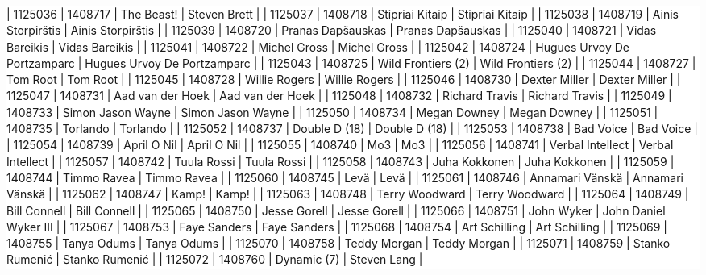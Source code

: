 | 1125036 | 1408717 | The Beast! | Steven Brett |
| 1125037 | 1408718 | Stipriai Kitaip | Stipriai Kitaip |
| 1125038 | 1408719 | Ainis Storpirštis | Ainis Storpirštis |
| 1125039 | 1408720 | Pranas Dapšauskas | Pranas Dapšauskas |
| 1125040 | 1408721 | Vidas Bareikis | Vidas Bareikis |
| 1125041 | 1408722 | Michel Gross | Michel Gross |
| 1125042 | 1408724 | Hugues Urvoy De Portzamparc | Hugues Urvoy De Portzamparc |
| 1125043 | 1408725 | Wild Frontiers (2) | Wild Frontiers (2) |
| 1125044 | 1408727 | Tom Root | Tom Root |
| 1125045 | 1408728 | Willie Rogers | Willie Rogers |
| 1125046 | 1408730 | Dexter Miller | Dexter Miller |
| 1125047 | 1408731 | Aad van der Hoek | Aad van der Hoek |
| 1125048 | 1408732 | Richard Travis | Richard Travis |
| 1125049 | 1408733 | Simon Jason Wayne | Simon Jason Wayne |
| 1125050 | 1408734 | Megan Downey | Megan Downey |
| 1125051 | 1408735 | Torlando | Torlando |
| 1125052 | 1408737 | Double D (18) | Double D (18) |
| 1125053 | 1408738 | Bad Voice | Bad Voice |
| 1125054 | 1408739 | April O Nil | April O Nil |
| 1125055 | 1408740 | Mo3 | Mo3 |
| 1125056 | 1408741 | Verbal Intellect | Verbal Intellect |
| 1125057 | 1408742 | Tuula Rossi | Tuula Rossi |
| 1125058 | 1408743 | Juha Kokkonen | Juha Kokkonen |
| 1125059 | 1408744 | Timmo Ravea | Timmo Ravea |
| 1125060 | 1408745 | Levä | Levä |
| 1125061 | 1408746 | Annamari Vänskä | Annamari Vänskä |
| 1125062 | 1408747 | Kamp! | Kamp! |
| 1125063 | 1408748 | Terry Woodward | Terry Woodward |
| 1125064 | 1408749 | Bill Connell | Bill Connell |
| 1125065 | 1408750 | Jesse Gorell | Jesse Gorell |
| 1125066 | 1408751 | John Wyker | John Daniel Wyker III |
| 1125067 | 1408753 | Faye Sanders | Faye Sanders |
| 1125068 | 1408754 | Art Schilling | Art Schilling |
| 1125069 | 1408755 | Tanya Odums | Tanya Odums |
| 1125070 | 1408758 | Teddy Morgan | Teddy Morgan |
| 1125071 | 1408759 | Stanko Rumenić | Stanko Rumenić |
| 1125072 | 1408760 | Dynamic (7) | Steven Lang |